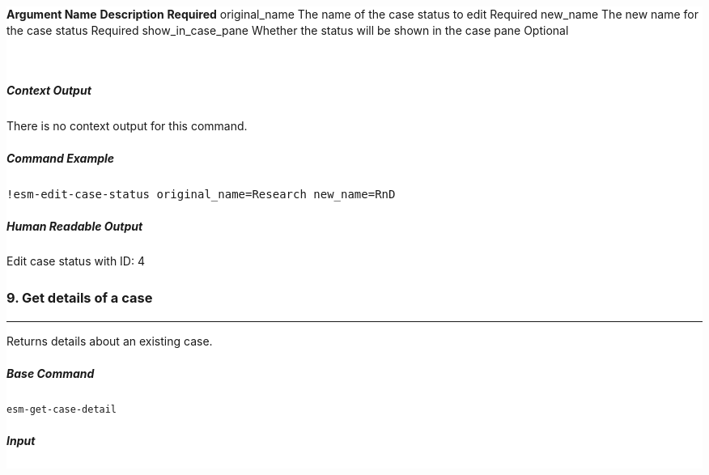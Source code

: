 <th style="width: 209px;"><strong>Argument Name</strong></th>
<th style="width: 427px;"><strong>Description</strong></th>
<th style="width: 104px;"><strong>Required</strong></th>
</tr>
</thead>
<tbody>
<tr>
<td style="width: 209px;">original_name</td>
<td style="width: 427px;">The name of the case status to edit</td>
<td style="width: 104px;">Required</td>
</tr>
<tr>
<td style="width: 209px;">new_name</td>
<td style="width: 427px;">The new name for the case status</td>
<td style="width: 104px;">Required</td>
</tr>
<tr>
<td style="width: 209px;">show_in_case_pane</td>
<td style="width: 427px;">Whether the status will be shown in the case pane</td>
<td style="width: 104px;">Optional</td>
</tr>
</tbody>
</table>
</div>
</div>
<p> </p>
<div class="cl-preview-section">
<h5 id="context-output-7">Context Output</h5>
</div>
<div class="cl-preview-section">
<p>There is no context output for this command.</p>
</div>
<div class="cl-preview-section">
<h5 id="command-example-7">Command Example</h5>
</div>
<div class="cl-preview-section">
<pre>!esm-edit-case-status original_name=Research new_name=RnD</pre>
</div>
<div class="cl-preview-section">
<h5 id="human-readable-output-6">Human Readable Output</h5>
</div>
<div class="cl-preview-section">
<p>Edit case status with ID: 4</p>
</div>
<div class="cl-preview-section">
<h3 id="get-details-of-a-case">9. Get details of a case</h3>
</div>
<div class="cl-preview-section"><hr></div>
<div class="cl-preview-section">
<p>Returns details about an existing case.</p>
</div>
<div class="cl-preview-section">
<h5 id="base-command-8">Base Command</h5>
</div>
<div class="cl-preview-section">
<p><code>esm-get-case-detail</code></p>
</div>
<div class="cl-preview-section">
<h5 id="input-8">Input</h5>
</div>
<div class="cl-preview-section">
<div class="table-wrapper">
<table style="width: 749px;">
<thead>